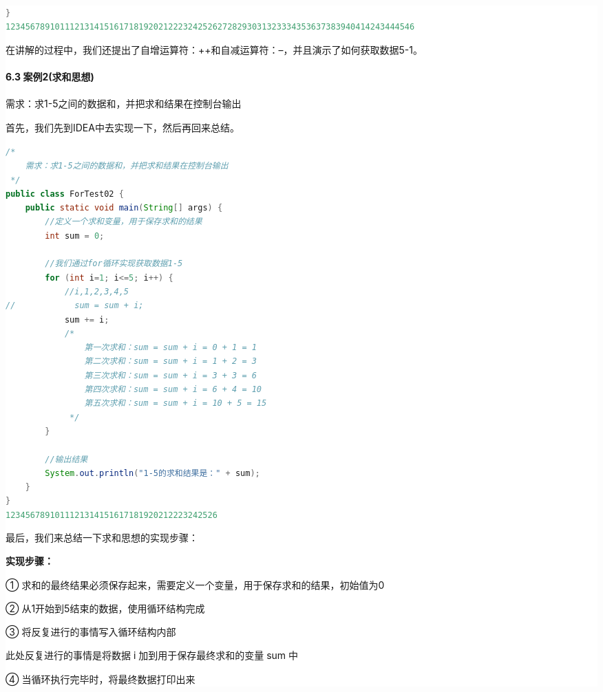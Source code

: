 ```java
}
12345678910111213141516171819202122232425262728293031323334353637383940414243444546
```

在讲解的过程中，我们还提出了自增运算符：++和自减运算符：–，并且演示了如何获取数据5-1。

#### 6.3 案例2(求和思想)

需求：求1-5之间的数据和，并把求和结果在控制台输出

首先，我们先到IDEA中去实现一下，然后再回来总结。

```java
/*
    需求：求1-5之间的数据和，并把求和结果在控制台输出
 */
public class ForTest02 {
    public static void main(String[] args) {
        //定义一个求和变量，用于保存求和的结果
        int sum = 0;

        //我们通过for循环实现获取数据1-5
        for (int i=1; i<=5; i++) {
            //i,1,2,3,4,5
//            sum = sum + i;
            sum += i;
            /*
                第一次求和：sum = sum + i = 0 + 1 = 1
                第二次求和：sum = sum + i = 1 + 2 = 3
                第三次求和：sum = sum + i = 3 + 3 = 6
                第四次求和：sum = sum + i = 6 + 4 = 10
                第五次求和：sum = sum + i = 10 + 5 = 15
             */
        }

        //输出结果
        System.out.println("1-5的求和结果是：" + sum);
    }
}
1234567891011121314151617181920212223242526
```

最后，我们来总结一下求和思想的实现步骤：

**实现步骤：**

① 求和的最终结果必须保存起来，需要定义一个变量，用于保存求和的结果，初始值为0

② 从1开始到5结束的数据，使用循环结构完成

③ 将反复进行的事情写入循环结构内部

此处反复进行的事情是将数据 i 加到用于保存最终求和的变量 sum 中

④ 当循环执行完毕时，将最终数据打印出来

